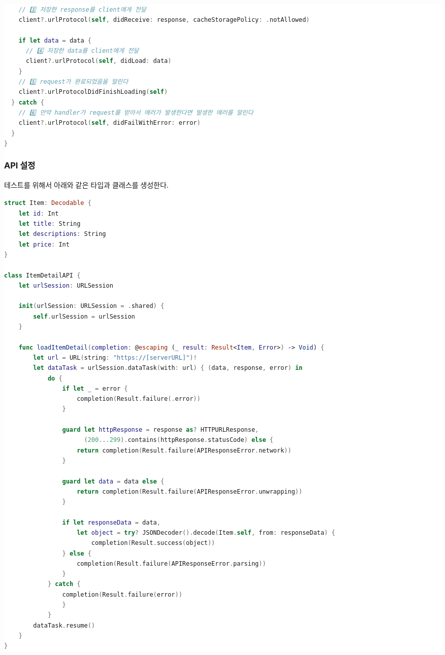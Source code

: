 ```swift
    // 3️⃣ 저장한 response를 client에게 전달
    client?.urlProtocol(self, didReceive: response, cacheStoragePolicy: .notAllowed)
    
    if let data = data {
      // 4️⃣ 저장한 data를 client에게 전달
      client?.urlProtocol(self, didLoad: data)
    }
    // 5️⃣ request가 완료되었음을 알린다
    client?.urlProtocolDidFinishLoading(self)
  } catch {
    // 6️⃣ 만약 handler가 request를 받아서 에러가 발생한다면 발생한 에러를 알린다
    client?.urlProtocol(self, didFailWithError: error)
  }
}
```

### API 설정
테스트를 위해서 아래와 같은 타입과 클래스를 생성한다. 
```swift
struct Item: Decodable {
    let id: Int
    let title: String
    let descriptions: String
    let price: Int
}

class ItemDetailAPI {
    let urlSession: URLSession

    init(urlSession: URLSession = .shared) {
        self.urlSession = urlSession
    }

    func loadItemDetail(completion: @escaping (_ result: Result<Item, Error>) -> Void) {
        let url = URL(string: "https://[serverURL]")!
        let dataTask = urlSession.dataTask(with: url) { (data, response, error) in 
            do {
                if let _ = error {
                    completion(Result.failure(.error))
                }

                guard let httpResponse = response as? HTTPURLResponse,
                      (200...299).contains(httpResponse.statusCode) else {
                    return completion(Result.failure(APIResponseError.network))
                } 

                guard let data = data else {
                    return completion(Result.failure(APIResponseError.unwrapping))
                }
                
                if let responseData = data, 
                    let object = try? JSONDecoder().decode(Item.self, from: responseData) {
                        completion(Result.success(object))
                } else {
                    completion(Result.failure(APIResponseError.parsing))
                }
            } catch {
                completion(Result.failure(error))
                }
            }
        dataTask.resume()
    }
}
```